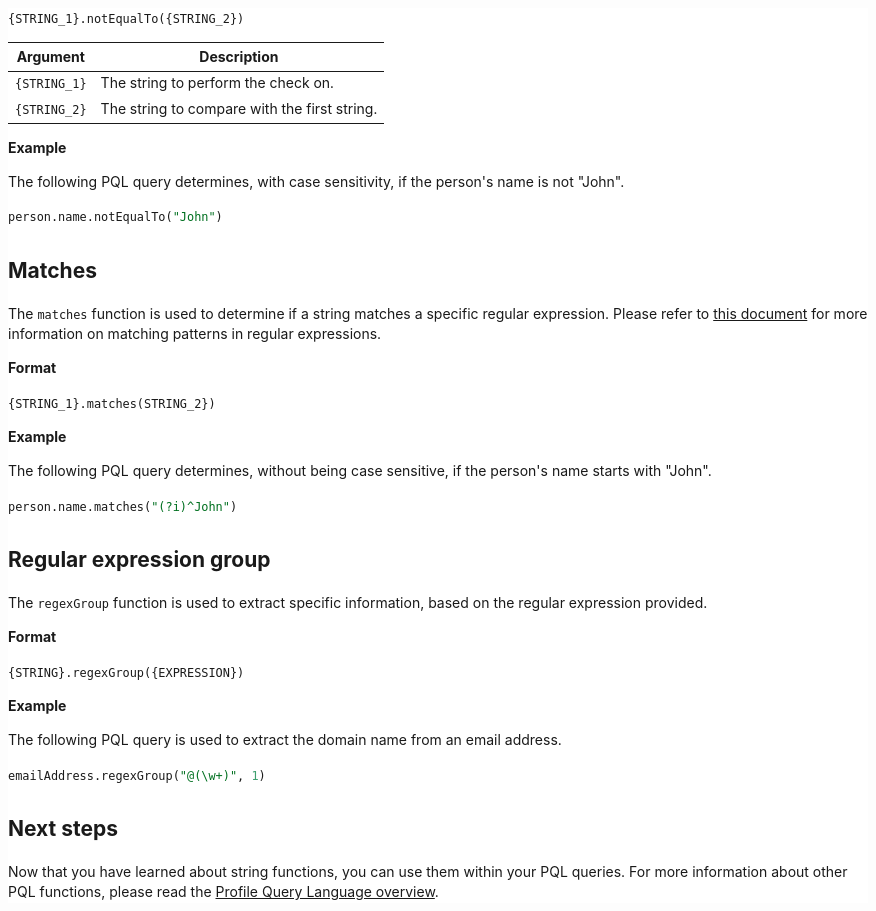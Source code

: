 ```sql
{STRING_1}.notEqualTo({STRING_2})
```

| Argument | Description |
| --------- | ----------- |
| `{STRING_1}` | The string to perform the check on. |
| `{STRING_2}` | The string to compare with the first string. |

**Example**

The following PQL query determines, with case sensitivity, if the person's name is not "John".

```sql
person.name.notEqualTo("John")
```

## Matches

The `matches` function is used to determine if a string matches a specific regular expression. Please refer to [this document](https://docs.oracle.com/javase/8/docs/api/java/util/regex/Pattern.html) for more information on matching patterns in regular expressions.

**Format**

```sql
{STRING_1}.matches(STRING_2})
```

**Example**

The following PQL query determines, without being case sensitive, if the person's name starts with "John".

```sql
person.name.matches("(?i)^John")
```

## Regular expression group

The `regexGroup` function is used to extract specific information, based on the regular expression provided.

**Format**

```sql
{STRING}.regexGroup({EXPRESSION})
```

**Example**

The following PQL query is used to extract the domain name from an email address.

```sql
emailAddress.regexGroup("@(\w+)", 1)
```

## Next steps

Now that you have learned about string functions, you can use them within your PQL queries. For more information about other PQL functions, please read the [Profile Query Language overview](./overview.md).
 
